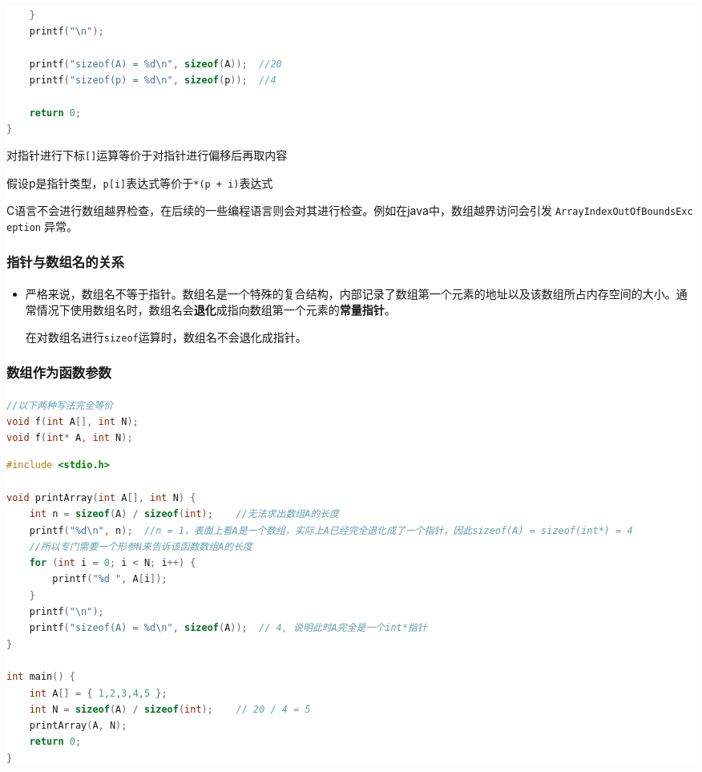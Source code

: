 ```c
	}
	printf("\n");

	printf("sizeof(A) = %d\n", sizeof(A));  //20
	printf("sizeof(p) = %d\n", sizeof(p));  //4

	return 0;
}
```

对指针进行下标`[]`运算等价于对指针进行偏移后再取内容

假设p是指针类型，`p[i]`表达式等价于`*(p + i)`表达式

C语言不会进行数组越界检查，在后续的一些编程语言则会对其进行检查。例如在java中，数组越界访问会引发 `ArrayIndexOutOfBoundsException` 异常。


### 指针与数组名的关系

- 严格来说，数组名不等于指针。数组名是一个特殊的复合结构，内部记录了数组第一个元素的地址以及该数组所占内存空间的大小。通常情况下使用数组名时，数组名会**退化**成指向数组第一个元素的**常量指针**。

  在对数组名进行`sizeof`运算时，数组名不会退化成指针。

### 数组作为函数参数

```cpp
//以下两种写法完全等价
void f(int A[], int N);
void f(int* A, int N);
```
```cpp
#include <stdio.h>

void printArray(int A[], int N) {
    int n = sizeof(A) / sizeof(int);	//无法求出数组A的长度
    printf("%d\n", n);	//n = 1，表面上看A是一个数组，实际上A已经完全退化成了一个指针，因此sizeof(A) = sizeof(int*) = 4
    //所以专门需要一个形参N来告诉该函数数组A的长度
    for (int i = 0; i < N; i++) {
        printf("%d ", A[i]);
    }
    printf("\n");
    printf("sizeof(A) = %d\n", sizeof(A));  // 4, 说明此时A完全是一个int*指针
}

int main() {
    int A[] = { 1,2,3,4,5 };
    int N = sizeof(A) / sizeof(int);    // 20 / 4 = 5
    printArray(A, N);
    return 0;
}
```


